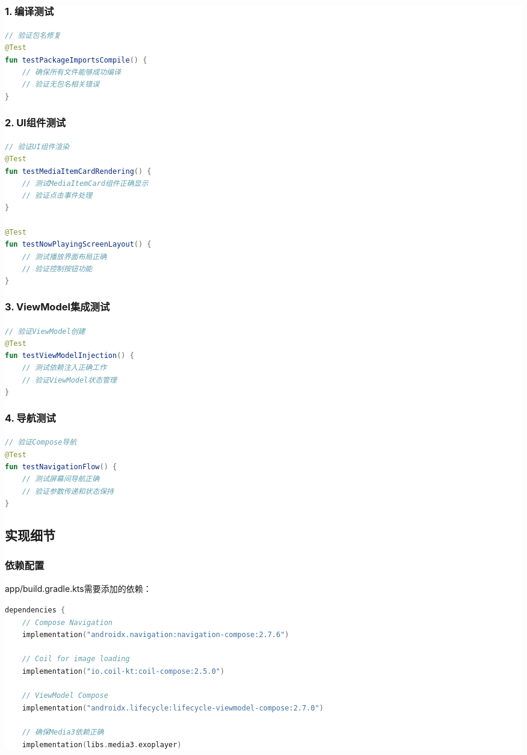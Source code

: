 ### 1. 编译测试
```kotlin
// 验证包名修复
@Test
fun testPackageImportsCompile() {
    // 确保所有文件能够成功编译
    // 验证无包名相关错误
}
```

### 2. UI组件测试
```kotlin
// 验证UI组件渲染
@Test
fun testMediaItemCardRendering() {
    // 测试MediaItemCard组件正确显示
    // 验证点击事件处理
}

@Test
fun testNowPlayingScreenLayout() {
    // 测试播放界面布局正确
    // 验证控制按钮功能
}
```

### 3. ViewModel集成测试
```kotlin
// 验证ViewModel创建
@Test
fun testViewModelInjection() {
    // 测试依赖注入正确工作
    // 验证ViewModel状态管理
}
```

### 4. 导航测试
```kotlin
// 验证Compose导航
@Test
fun testNavigationFlow() {
    // 测试屏幕间导航正确
    // 验证参数传递和状态保持
}
```

## 实现细节

### 依赖配置
app/build.gradle.kts需要添加的依赖：
```kotlin
dependencies {
    // Compose Navigation
    implementation("androidx.navigation:navigation-compose:2.7.6")
    
    // Coil for image loading
    implementation("io.coil-kt:coil-compose:2.5.0")
    
    // ViewModel Compose
    implementation("androidx.lifecycle:lifecycle-viewmodel-compose:2.7.0")
    
    // 确保Media3依赖正确
    implementation(libs.media3.exoplayer)
```